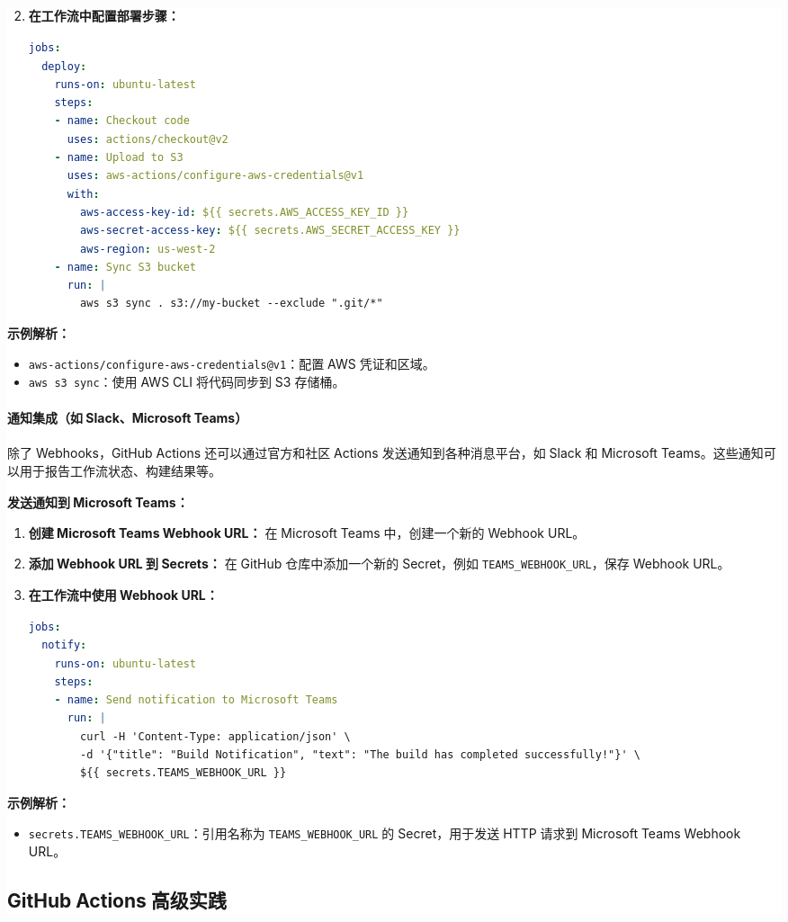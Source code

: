 2. **在工作流中配置部署步骤：**

   ```yaml
   jobs:
     deploy:
       runs-on: ubuntu-latest
       steps:
       - name: Checkout code
         uses: actions/checkout@v2
       - name: Upload to S3
         uses: aws-actions/configure-aws-credentials@v1
         with:
           aws-access-key-id: ${{ secrets.AWS_ACCESS_KEY_ID }}
           aws-secret-access-key: ${{ secrets.AWS_SECRET_ACCESS_KEY }}
           aws-region: us-west-2
       - name: Sync S3 bucket
         run: |
           aws s3 sync . s3://my-bucket --exclude ".git/*"
   ```

**示例解析：**

- `aws-actions/configure-aws-credentials@v1`：配置 AWS 凭证和区域。
- `aws s3 sync`：使用 AWS CLI 将代码同步到 S3 存储桶。

#### 通知集成（如 Slack、Microsoft Teams）

除了 Webhooks，GitHub Actions 还可以通过官方和社区 Actions 发送通知到各种消息平台，如 Slack 和 Microsoft Teams。这些通知可以用于报告工作流状态、构建结果等。

**发送通知到 Microsoft Teams：**

1. **创建 Microsoft Teams Webhook URL：** 在 Microsoft Teams 中，创建一个新的 Webhook URL。

2. **添加 Webhook URL 到 Secrets：** 在 GitHub 仓库中添加一个新的 Secret，例如 `TEAMS_WEBHOOK_URL`，保存 Webhook URL。

3. **在工作流中使用 Webhook URL：**

   ```yaml
   jobs:
     notify:
       runs-on: ubuntu-latest
       steps:
       - name: Send notification to Microsoft Teams
         run: |
           curl -H 'Content-Type: application/json' \
           -d '{"title": "Build Notification", "text": "The build has completed successfully!"}' \
           ${{ secrets.TEAMS_WEBHOOK_URL }}
   ```

**示例解析：**

- `secrets.TEAMS_WEBHOOK_URL`：引用名称为 `TEAMS_WEBHOOK_URL` 的 Secret，用于发送 HTTP 请求到 Microsoft Teams Webhook URL。

## GitHub Actions 高级实践
